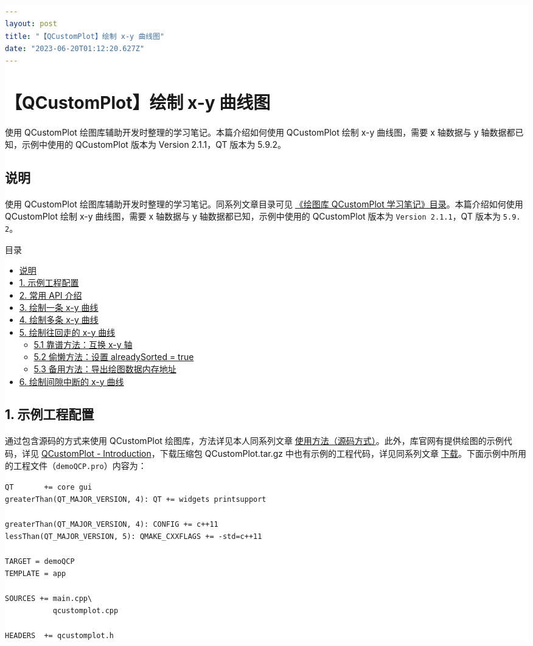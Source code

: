 ```yaml
---
layout: post
title: "【QCustomPlot】绘制 x-y 曲线图"
date: "2023-06-20T01:12:20.627Z"
---
```

【QCustomPlot】绘制 x-y 曲线图
=======================

使用 QCustomPlot 绘图库辅助开发时整理的学习笔记。本篇介绍如何使用 QCustomPlot 绘制 x-y 曲线图，需要 x 轴数据与 y 轴数据都已知，示例中使用的 QCustomPlot 版本为 Version 2.1.1，QT 版本为 5.9.2。

说明
--

使用 QCustomPlot 绘图库辅助开发时整理的学习笔记。同系列文章目录可见 [《绘图库 QCustomPlot 学习笔记》目录](https://www.cnblogs.com/young520/p/17461129.html)。本篇介绍如何使用 QCustomPlot 绘制 x-y 曲线图，需要 x 轴数据与 y 轴数据都已知，示例中使用的 QCustomPlot 版本为 `Version 2.1.1`，QT 版本为 `5.9.2`。

目录

*   [说明](#说明)
*   [1\. 示例工程配置](#1-示例工程配置)
*   [2\. 常用 API 介绍](#2-常用-api-介绍)
*   [3\. 绘制一条 x-y 曲线](#3-绘制一条-x-y-曲线)
*   [4\. 绘制多条 x-y 曲线](#4-绘制多条-x-y-曲线)
*   [5\. 绘制往回走的 x-y 曲线](#5-绘制往回走的-x-y-曲线)
    *   [5.1 靠谱方法：互换 x-y 轴](#51-靠谱方法互换-x-y-轴)
    *   [5.2 偷懒方法：设置 alreadySorted = true](#52-偷懒方法设置-alreadysorted--true)
    *   [5.3 备用方法：导出绘图数据内存地址](#53-备用方法导出绘图数据内存地址)
*   [6\. 绘制间隙中断的 x-y 曲线](#6-绘制间隙中断的-x-y-曲线)

  

1\. 示例工程配置
----------

通过包含源码的方式来使用 QCustomPlot 绘图库，方法详见本人同系列文章 [使用方法（源码方式）](https://www.cnblogs.com/young520/p/17489580.html)。此外，库官网有提供绘图的示例代码，详见 [QCustomPlot - Introduction](https://www.qcustomplot.com/index.php/introduction)，下载压缩包 QCustomPlot.tar.gz 中也有示例的工程代码，详见同系列文章 [下载](https://www.cnblogs.com/young520/p/17462234.html)。下面示例中所用的工程文件（`demoQCP.pro`）内容为：

    QT       += core gui
    greaterThan(QT_MAJOR_VERSION, 4): QT += widgets printsupport
    
    greaterThan(QT_MAJOR_VERSION, 4): CONFIG += c++11
    lessThan(QT_MAJOR_VERSION, 5): QMAKE_CXXFLAGS += -std=c++11
    
    TARGET = demoQCP
    TEMPLATE = app
    
    SOURCES += main.cpp\
               qcustomplot.cpp
    
    HEADERS  += qcustomplot.h
    